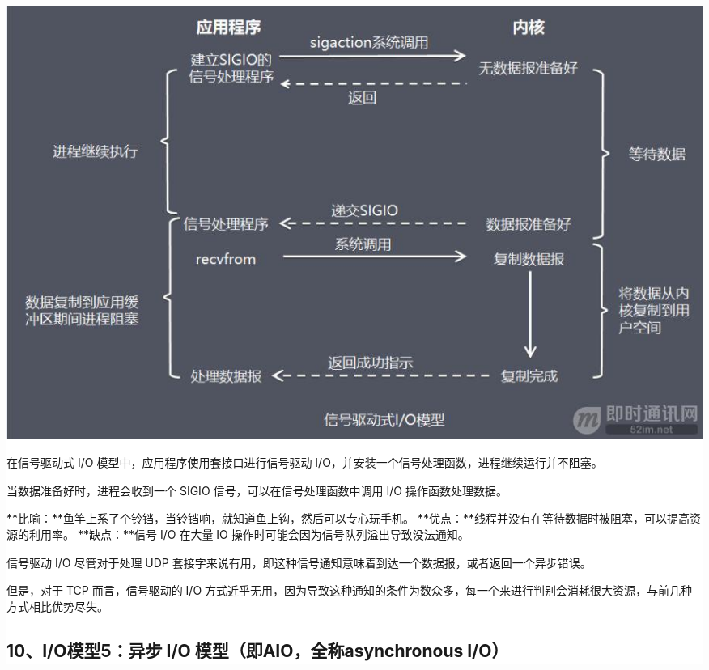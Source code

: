 ![高性能网络编程(五)：一文读懂高性能网络编程中的I/O模型_5.jpeg](%E4%B8%80%E6%96%87%E8%AF%BB%E6%87%82%E9%AB%98%E6%80%A7%E8%83%BD%E7%BD%91%E7%BB%9C%E7%BC%96%E7%A8%8B%E4%B8%AD%E7%9A%84IO%E6%A8%A1%E5%9E%8B.assets/213143a7n3mnxb38ybgxy3.jpeg) 



在信号驱动式 I/O 模型中，应用程序使用套接口进行信号驱动 I/O，并安装一个信号处理函数，进程继续运行并不阻塞。

当数据准备好时，进程会收到一个 SIGIO 信号，可以在信号处理函数中调用 I/O 操作函数处理数据。

**比喻：**鱼竿上系了个铃铛，当铃铛响，就知道鱼上钩，然后可以专心玩手机。
**优点：**线程并没有在等待数据时被阻塞，可以提高资源的利用率。
**缺点：**信号 I/O 在大量 IO 操作时可能会因为信号队列溢出导致没法通知。

信号驱动 I/O 尽管对于处理 UDP 套接字来说有用，即这种信号通知意味着到达一个数据报，或者返回一个异步错误。

但是，对于 TCP 而言，信号驱动的 I/O 方式近乎无用，因为导致这种通知的条件为数众多，每一个来进行判别会消耗很大资源，与前几种方式相比优势尽失。

## 10、I/O模型5：异步 I/O 模型（即AIO，全称asynchronous I/O）


